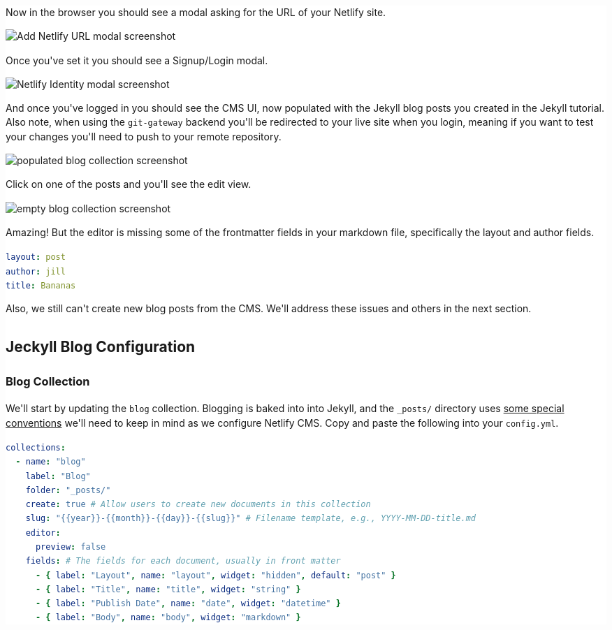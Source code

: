 Now in the browser you should see a modal asking for the URL of your Netlify site.

![Add Netlify URL modal screenshot](https://www.netlifycms.org/img/screenshot-netlify-identity-site-url.png?raw=true)

Once you've set it you should see a Signup/Login modal.

![Netlify Identity modal screenshot](https://www.netlifycms.org/img/screenshot-netlify-identity-signup-login.png?raw=true)

And once you've logged in you should see the CMS UI, now populated with the Jekyll blog posts you created in the Jekyll tutorial. Also note, when using the `git-gateway` backend you'll be redirected to your live site when you login, meaning if you want to test your changes you'll need to push to your remote repository.

![populated blog collection screenshot](https://www.netlifycms.org/img/screenshot-jekyll-blog-posts.png?raw=true)

Click on one of the posts and you'll see the edit view.

![empty blog collection screenshot](https://www.netlifycms.org/img/screenshot-jekyll-blog-posts.png?raw=true)

Amazing! But the editor is missing some of the frontmatter fields in your markdown file, specifically the layout and author fields.

```yml
layout: post
author: jill
title: Bananas
```

Also, we still can't create new blog posts from the CMS. We'll address these issues and others in the next section.

## Jeckyll Blog Configuration

### Blog Collection

We'll start by updating the `blog` collection. Blogging is baked into into Jekyll, and the `_posts/` directory uses [some special conventions](https://jekyllrb.com/docs/posts/) we'll need to keep in mind as we configure Netlify CMS. Copy and paste the following into your `config.yml`.

```yaml
collections:
  - name: "blog"
    label: "Blog"
    folder: "_posts/"
    create: true # Allow users to create new documents in this collection
    slug: "{{year}}-{{month}}-{{day}}-{{slug}}" # Filename template, e.g., YYYY-MM-DD-title.md
    editor:
      preview: false
    fields: # The fields for each document, usually in front matter
      - { label: "Layout", name: "layout", widget: "hidden", default: "post" }
      - { label: "Title", name: "title", widget: "string" }
      - { label: "Publish Date", name: "date", widget: "datetime" }
      - { label: "Body", name: "body", widget: "markdown" }
```
